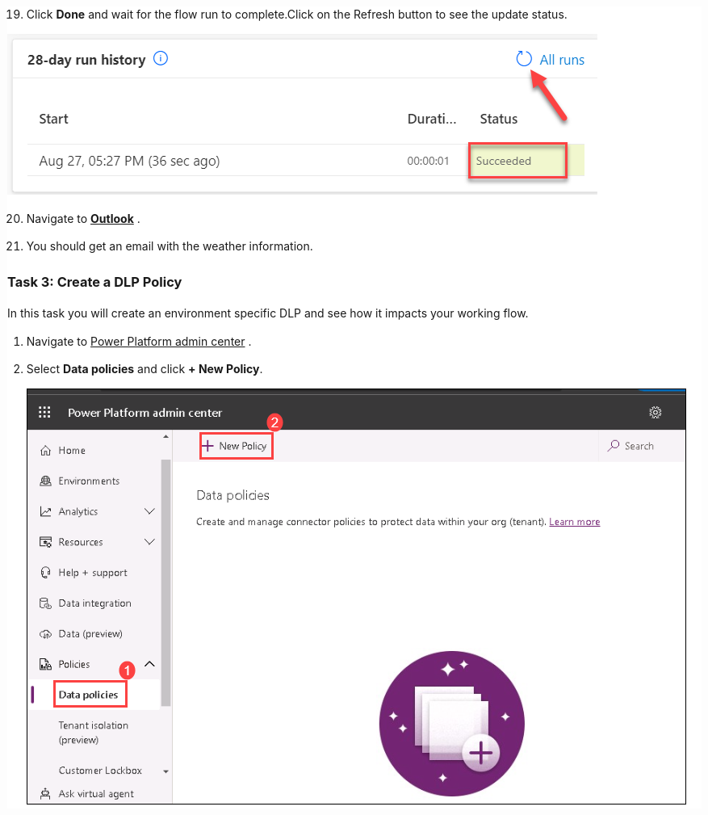 
19. Click **Done** and wait for the flow run to complete.Click on the Refresh button to see the update status.                                                    


  ![](images/M01/image31.png)


20. Navigate to **[Outlook](https://outlook.office365.com)** .                             

21. You should get an email with the weather information. 


### Task 3: Create a DLP Policy

In this task you will create an environment specific DLP and see how it
impacts your working flow.


1. Navigate to [Power Platform admin center](https://admin.powerplatform.microsoft.com) .                   

2. Select **Data policies** and click **+ New Policy**.        

    ![](images/M01/datapolicy.png)
